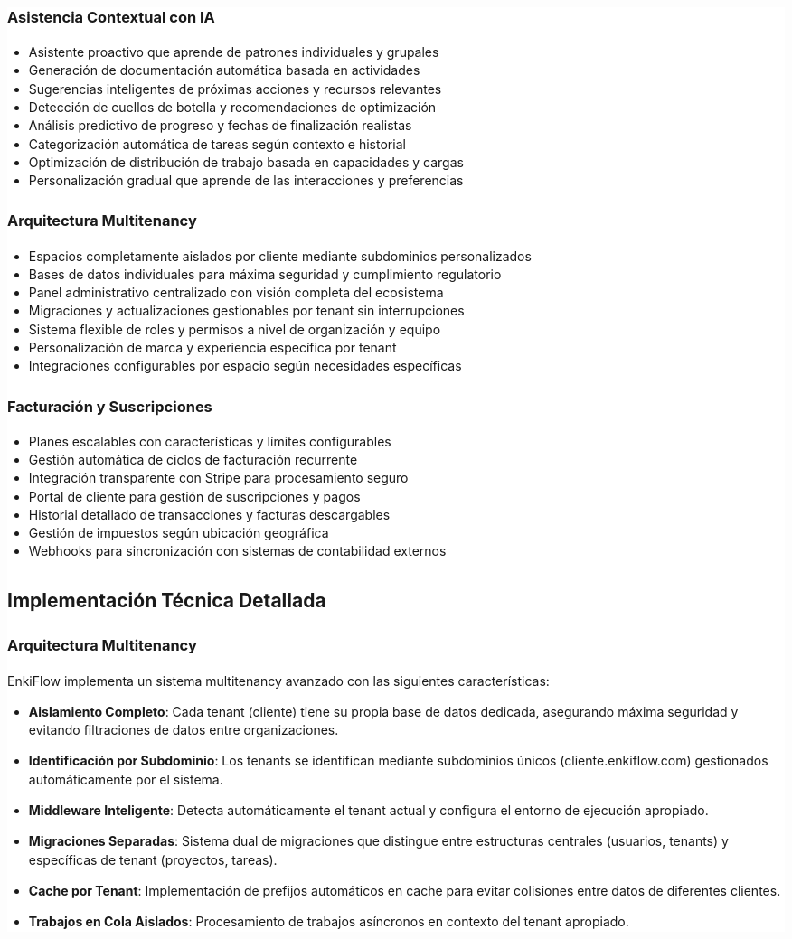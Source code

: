 ### Asistencia Contextual con IA

- Asistente proactivo que aprende de patrones individuales y grupales
- Generación de documentación automática basada en actividades
- Sugerencias inteligentes de próximas acciones y recursos relevantes
- Detección de cuellos de botella y recomendaciones de optimización
- Análisis predictivo de progreso y fechas de finalización realistas
- Categorización automática de tareas según contexto e historial
- Optimización de distribución de trabajo basada en capacidades y cargas
- Personalización gradual que aprende de las interacciones y preferencias

### Arquitectura Multitenancy

- Espacios completamente aislados por cliente mediante subdominios personalizados
- Bases de datos individuales para máxima seguridad y cumplimiento regulatorio
- Panel administrativo centralizado con visión completa del ecosistema
- Migraciones y actualizaciones gestionables por tenant sin interrupciones
- Sistema flexible de roles y permisos a nivel de organización y equipo
- Personalización de marca y experiencia específica por tenant
- Integraciones configurables por espacio según necesidades específicas

### Facturación y Suscripciones

- Planes escalables con características y límites configurables
- Gestión automática de ciclos de facturación recurrente
- Integración transparente con Stripe para procesamiento seguro
- Portal de cliente para gestión de suscripciones y pagos
- Historial detallado de transacciones y facturas descargables
- Gestión de impuestos según ubicación geográfica
- Webhooks para sincronización con sistemas de contabilidad externos

## Implementación Técnica Detallada

### Arquitectura Multitenancy

EnkiFlow implementa un sistema multitenancy avanzado con las siguientes características:

- **Aislamiento Completo**: Cada tenant (cliente) tiene su propia base de datos dedicada, asegurando máxima seguridad y evitando filtraciones de datos entre organizaciones.

- **Identificación por Subdominio**: Los tenants se identifican mediante subdominios únicos (cliente.enkiflow.com) gestionados automáticamente por el sistema.

- **Middleware Inteligente**: Detecta automáticamente el tenant actual y configura el entorno de ejecución apropiado.

- **Migraciones Separadas**: Sistema dual de migraciones que distingue entre estructuras centrales (usuarios, tenants) y específicas de tenant (proyectos, tareas).

- **Cache por Tenant**: Implementación de prefijos automáticos en cache para evitar colisiones entre datos de diferentes clientes.

- **Trabajos en Cola Aislados**: Procesamiento de trabajos asíncronos en contexto del tenant apropiado.
